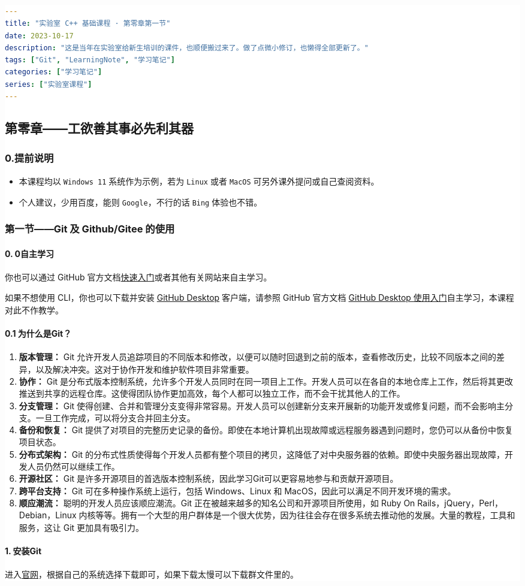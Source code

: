 ```yaml
---
title: "实验室 C++ 基础课程 · 第零章第一节"
date: 2023-10-17
description: "这是当年在实验室给新生培训的课件，也顺便搬过来了。做了点微小修订，也懒得全部更新了。"
tags: ["Git", "LearningNote", "学习笔记"]
categories: ["学习笔记"]
series: ["实验室课程"] 
---
```


## 第零章——工欲善其事必先利其器

### 0.提前说明

- 本课程均以 `Windows 11` 系统作为示例，若为 `Linux` 或者 `MacOS` 可另外课外提问或自己查阅资料。

- 个人建议，少用百度，能则 `Google`，不行的话 `Bing` 体验也不错。

### 第一节——Git 及 Github/Gitee 的使用

#### 0. 0自主学习

你也可以通过 GitHub 官方文档[快速入门](https://docs.github.com/zh/get-started/quickstart)或者其他有关网站来自主学习。

如果不想使用 CLI，你也可以下载并安装 [GitHub Desktop](https://desktop.github.com/) 客户端，请参照 GitHub 官方文档 [GitHub Desktop 使用入门](https://docs.github.com/zh/desktop/overview/getting-started-with-github-desktop)自主学习，本课程对此不作教学。

#### 0.1 为什么是Git？

1. **版本管理：** Git 允许开发人员追踪项目的不同版本和修改，以便可以随时回退到之前的版本，查看修改历史，比较不同版本之间的差异，以及解决冲突。这对于协作开发和维护软件项目非常重要。
2. **协作：** Git 是分布式版本控制系统，允许多个开发人员同时在同一项目上工作。开发人员可以在各自的本地仓库上工作，然后将其更改推送到共享的远程仓库。这使得团队协作更加高效，每个人都可以独立工作，而不会干扰其他人的工作。
3. **分支管理：** Git 使得创建、合并和管理分支变得非常容易。开发人员可以创建新分支来开展新的功能开发或修复问题，而不会影响主分支。一旦工作完成，可以将分支合并回主分支。
4. **备份和恢复：** Git 提供了对项目的完整历史记录的备份。即使在本地计算机出现故障或远程服务器遇到问题时，您仍可以从备份中恢复项目状态。
5. **分布式架构：** Git 的分布式性质使得每个开发人员都有整个项目的拷贝，这降低了对中央服务器的依赖。即使中央服务器出现故障，开发人员仍然可以继续工作。
6. **开源社区：** Git 是许多开源项目的首选版本控制系统，因此学习Git可以更容易地参与和贡献开源项目。
7. **跨平台支持：** Git 可在多种操作系统上运行，包括 Windows、Linux 和 MacOS，因此可以满足不同开发环境的需求。
8. **顺应潮流：** 聪明的开发人员应该顺应潮流。Git 正在被越来越多的知名公司和开源项目所使用，如 Ruby On Rails，jQuery，Perl，Debian，Linux 内核等等。拥有一个大型的用户群体是一个很大优势，因为往往会存在很多系统去推动他的发展。大量的教程，工具和服务，这让 Git 更加具有吸引力。

#### 1. 安装Git

进入[官网](https://git-scm.com/downloads)，根据自己的系统选择下载即可，如果下载太慢可以下载群文件里的。

